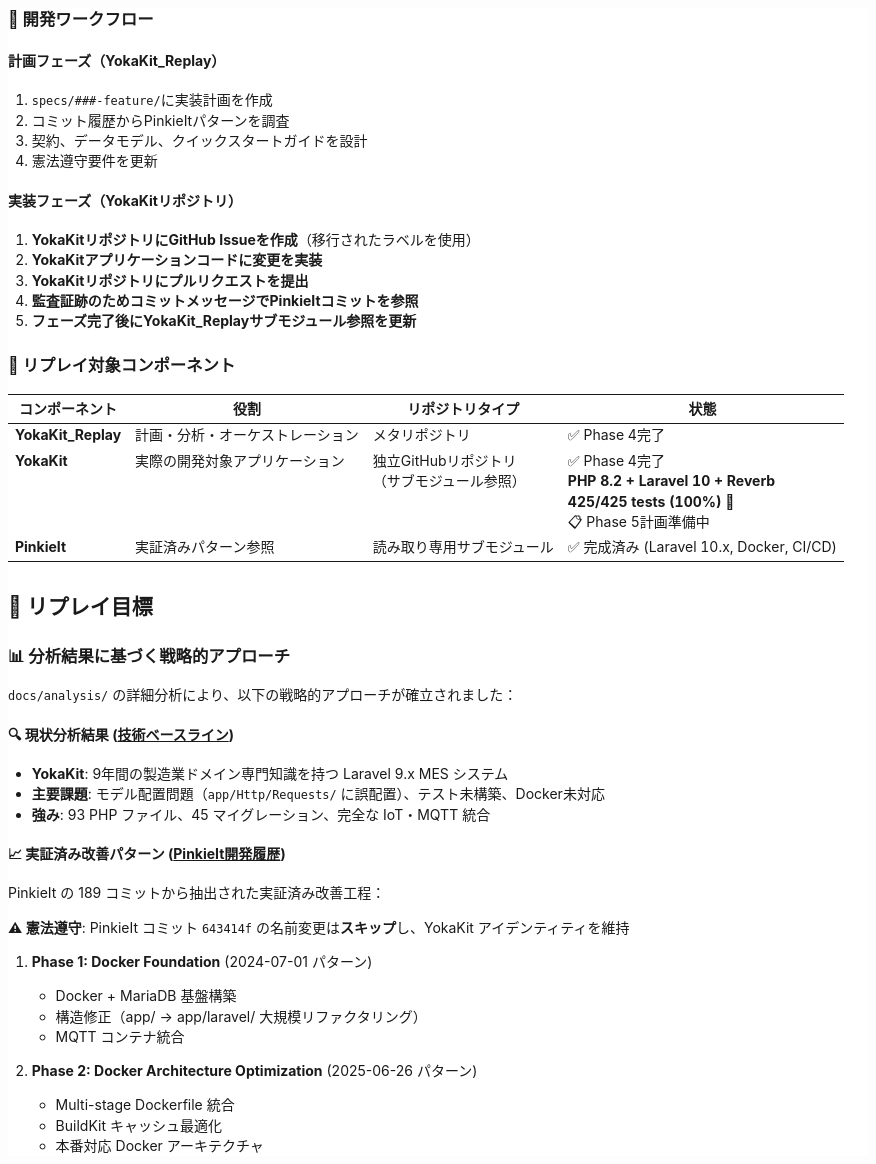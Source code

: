 ### 🔄 開発ワークフロー

#### 計画フェーズ（YokaKit_Replay）
1. `specs/###-feature/`に実装計画を作成
2. コミット履歴からPinkieItパターンを調査
3. 契約、データモデル、クイックスタートガイドを設計
4. 憲法遵守要件を更新

#### 実装フェーズ（YokaKitリポジトリ）
1. **YokaKitリポジトリにGitHub Issueを作成**（移行されたラベルを使用）
2. **YokaKitアプリケーションコードに変更を実装**
3. **YokaKitリポジトリにプルリクエストを提出**
4. **監査証跡のためコミットメッセージでPinkieItコミットを参照**
5. **フェーズ完了後にYokaKit_Replayサブモジュール参照を更新**

### 🔄 リプレイ対象コンポーネント

| コンポーネント | 役割 | リポジトリタイプ | 状態 |
|---------------|------|----------------|------|
| **YokaKit_Replay** | 計画・分析・オーケストレーション | メタリポジトリ | ✅ Phase 4完了 |
| **YokaKit** | 実際の開発対象アプリケーション | 独立GitHubリポジトリ<br>（サブモジュール参照） | ✅ Phase 4完了<br>**PHP 8.2 + Laravel 10 + Reverb**<br>**425/425 tests (100%)** 🎉<br>📋 Phase 5計画準備中 |
| **PinkieIt** | 実証済みパターン参照 | 読み取り専用サブモジュール | ✅ 完成済み (Laravel 10.x, Docker, CI/CD) |

## 🎯 リプレイ目標

### 📊 分析結果に基づく戦略的アプローチ
`docs/analysis/` の詳細分析により、以下の戦略的アプローチが確立されました：

#### **🔍 現状分析結果** ([技術ベースライン](./docs/analysis/current-state/yokakit-current-state-analysis.md))
- **YokaKit**: 9年間の製造業ドメイン専門知識を持つ Laravel 9.x MES システム
- **主要課題**: モデル配置問題（`app/Http/Requests/` に誤配置）、テスト未構築、Docker未対応
- **強み**: 93 PHP ファイル、45 マイグレーション、完全な IoT・MQTT 統合

#### **📈 実証済み改善パターン** ([PinkieIt開発履歴](./docs/analysis/timeline/pinkieit-development-timeline.md))
PinkieIt の 189 コミットから抽出された実証済み改善工程：

**⚠️ 憲法遵守**: PinkieIt コミット `643414f` の名前変更は**スキップ**し、YokaKit アイデンティティを維持

1. **Phase 1: Docker Foundation** (2024-07-01 パターン)
   - Docker + MariaDB 基盤構築
   - 構造修正（app/ → app/laravel/ 大規模リファクタリング）
   - MQTT コンテナ統合

2. **Phase 2: Docker Architecture Optimization** (2025-06-26 パターン)
   - Multi-stage Dockerfile 統合
   - BuildKit キャッシュ最適化
   - 本番対応 Docker アーキテクチャ
